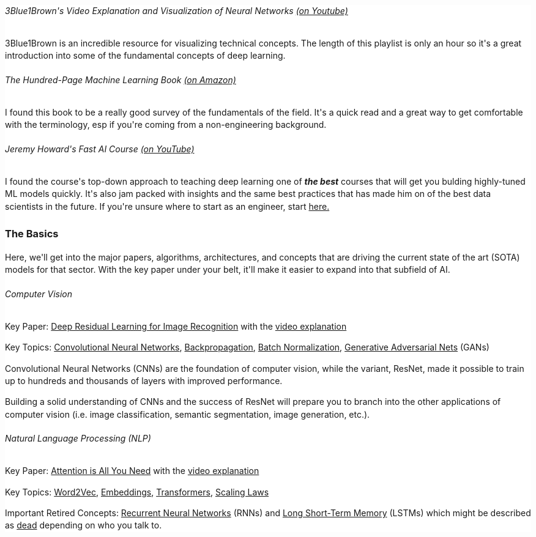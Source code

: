 ###### 3Blue1Brown's Video Explanation and Visualization of Neural Networks [(on Youtube)](https://www.youtube.com/playlist?list=PLZHQObOWTQDNU6R1_67000Dx_ZCJB-3pi)

3Blue1Brown is an incredible resource for visualizing technical concepts. The length of this playlist is only an hour so it's a great introduction into some of the fundamental concepts of deep learning.

###### The Hundred-Page Machine Learning Book [(on Amazon)](https://www.amazon.com/Hundred-Page-Machine-Learning-Book-ebook/dp/B07MGCNKXB)

I found this book to be a really good survey of the fundamentals of the field. It's a quick read and a great way to get comfortable with the terminology, esp if you're coming from a non-engineering background.

###### Jeremy Howard's Fast AI Course [(on YouTube)](https://fast.ai/)

I found the course's top-down approach to teaching deep learning  one of ***the best*** courses that will get you bulding highly-tuned ML models quickly. It's also jam packed with insights and the same best practices that has made him on of the best data scientists in the future. If you're unsure where to start as an engineer, start [here.](https://course.fast.ai/)

### The Basics

Here, we'll get into the major papers, algorithms, architectures, and concepts that are driving the current state of the art (SOTA) models for that sector. With the key paper under your belt, it'll make it easier to expand into that subfield of AI.

###### Computer Vision

Key Paper: [Deep Residual Learning for Image Recognition](https://arxiv.org/abs/1512.03385) with the [video explanation](https://www.youtube.com/watch?v=0tBPSxioIZE&ab_channel=deeplizard)

Key Topics: [Convolutional Neural Networks](https://cs231n.github.io/convolutional-networks/), [Backpropagation](https://www.youtube.com/watch?v=Ilg3gGewQ5U&t=1s&ab_channel=3Blue1Brown), [Batch Normalization](https://www.youtube.com/watch?v=dXB-KQYkzNU), [Generative Adversarial Nets](https://www.youtube.com/watch?v=OXWvrRLzEaU&ab_channel=AladdinPersson) (GANs)

Convolutional Neural Networks (CNNs) are the foundation of computer vision, while the variant, ResNet, made it possible to train up to hundreds and thousands of layers with improved performance.

Building a solid understanding of CNNs and the success of ResNet will prepare you to branch into the other applications of computer vision (i.e. image classification, semantic segmentation, image generation, etc.).

###### Natural Language Processing (NLP)

Key Paper: [Attention is All You Need](https://arxiv.org/abs/1706.03762) with the [video explanation](https://www.youtube.com/watch?v=iDulhoQ2pro)

Key Topics: [Word2Vec](https://jalammar.github.io/illustrated-word2vec/), [Embeddings](https://towardsdatascience.com/why-do-we-use-embeddings-in-nlp-2f20e1b632d2), [Transformers](http://jalammar.github.io/illustrated-transformer/), [Scaling Laws](https://arxiv.org/abs/2001.08361)

Important Retired Concepts: [Recurrent Neural Networks](https://towardsdatascience.com/recurrent-neural-networks-d4642c9bc7ce) (RNNs) and [Long Short-Term Memory](https://towardsdatascience.com/illustrated-guide-to-lstms-and-gru-s-a-step-by-step-explanation-44e9eb85bf21) (LSTMs) which might be described as [dead](https://towardsdatascience.com/the-fall-of-rnn-lstm-2d1594c74ce0) depending on who you talk to.
